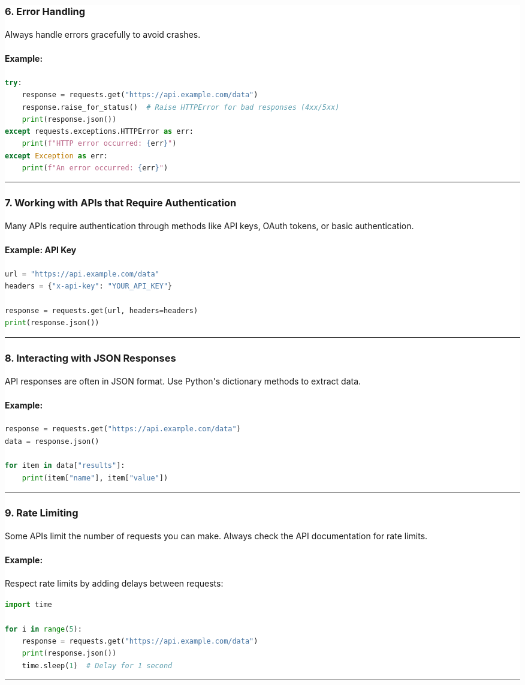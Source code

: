 
### 6. **Error Handling**
Always handle errors gracefully to avoid crashes.

#### Example:
```python
try:
    response = requests.get("https://api.example.com/data")
    response.raise_for_status()  # Raise HTTPError for bad responses (4xx/5xx)
    print(response.json())
except requests.exceptions.HTTPError as err:
    print(f"HTTP error occurred: {err}")
except Exception as err:
    print(f"An error occurred: {err}")
```

---

### 7. **Working with APIs that Require Authentication**
Many APIs require authentication through methods like API keys, OAuth tokens, or basic authentication.

#### Example: API Key
```python
url = "https://api.example.com/data"
headers = {"x-api-key": "YOUR_API_KEY"}

response = requests.get(url, headers=headers)
print(response.json())
```

---

### 8. **Interacting with JSON Responses**
API responses are often in JSON format. Use Python's dictionary methods to extract data.

#### Example:
```python
response = requests.get("https://api.example.com/data")
data = response.json()

for item in data["results"]:
    print(item["name"], item["value"])
```

---

### 9. **Rate Limiting**
Some APIs limit the number of requests you can make. Always check the API documentation for rate limits.

#### Example:
Respect rate limits by adding delays between requests:
```python
import time

for i in range(5):
    response = requests.get("https://api.example.com/data")
    print(response.json())
    time.sleep(1)  # Delay for 1 second
```

---